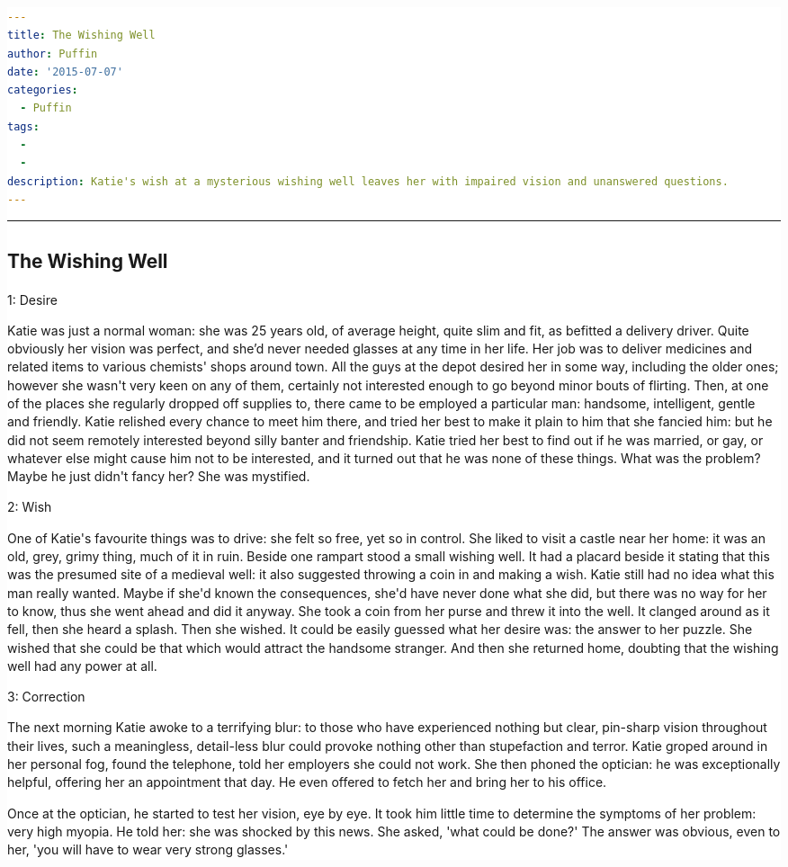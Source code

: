 ```yaml
---
title: The Wishing Well
author: Puffin
date: '2015-07-07'
categories:
  - Puffin
tags:
  - 
  - 
description: Katie's wish at a mysterious wishing well leaves her with impaired vision and unanswered questions.
---
```

----------------------
The Wishing Well
----------------------

1: Desire 

Katie was just a normal woman: she was 25 years old, of average height, quite slim and fit, as befitted a delivery driver. Quite obviously her vision was perfect, and she’d never needed glasses at any time in her life. Her job was to deliver medicines and related items to various chemists' shops around town. All the guys at the depot desired her in some way, including the older ones; however she wasn't very keen on any of them, certainly not interested enough to go beyond minor bouts of flirting. Then, at one of the places she regularly dropped off supplies to, there came to be employed a particular man: handsome, intelligent, gentle and friendly. Katie relished every chance to meet him there, and tried her best to make it plain to him that she fancied him: but he did not seem remotely interested beyond silly banter and friendship. Katie tried her best to find out if he was married, or gay, or whatever else might cause him not to be interested, and it turned out that he was none of these things. What was the problem? Maybe he just didn't fancy her? She was mystified. 

2: Wish 

One of Katie's favourite things was to drive: she felt so free, yet so in control. She liked to visit a castle near her home: it was an old, grey, grimy thing, much of it in ruin. Beside one rampart stood a small wishing well. It had a placard beside it stating that this was the presumed site of a medieval well: it also suggested throwing a coin in and making a wish. Katie still had no idea what this man really wanted. Maybe if she'd known the consequences, she'd have never done what she did, but there was no way for her to know, thus she went ahead and did it anyway. She took a coin from her purse and threw it into the well. It clanged around as it fell, then she heard a splash. Then she wished. It could be easily guessed what her desire was: the answer to her puzzle. She wished that she could be that which would attract the handsome stranger. And then she returned home, doubting that the wishing well had any power at all. 

3: Correction 

The next morning Katie awoke to a terrifying blur: to those who have experienced nothing but clear, pin-sharp vision throughout their lives, such a meaningless, detail-less blur could provoke nothing other than stupefaction and terror. Katie groped around in her personal fog, found the telephone, told her employers she could not work. She then phoned the optician: he was exceptionally helpful, offering her an appointment that day. He even offered to fetch her and bring her to his office. 

Once at the optician, he started to test her vision, eye by eye. It took him little time to determine the symptoms of her problem: very high myopia. He told her: she was shocked by this news. She asked,
'what could be done?' 
The answer was obvious, even to her,
'you will have to wear very strong glasses.' 
